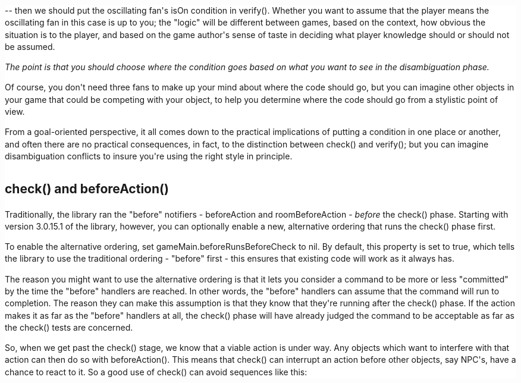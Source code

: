 </div>

-- then we should put the oscillating fan's
<span class="code">isOn</span> condition in
<span class="code">verify()</span>. Whether you want to assume that the
player means the oscillating fan in this case is up to you; the "logic"
will be different between games, based on the context, how obvious the
situation is to the player, and based on the game author's sense of
taste in deciding what player knowledge should or should not be assumed.

*The point is that you should choose where the condition goes based on
what you want to see in the disambiguation phase.*

Of course, you don't need three fans to make up your mind about where
the code should go, but you can imagine other objects in your game that
could be competing with your object, to help you determine where the
code should go from a stylistic point of view.

From a goal-oriented perspective, it all comes down to the practical
implications of putting a condition in one place or another, and often
there are no practical consequences, in fact, to the distinction between
<span class="code">check()</span> and
<span class="code">verify()</span>; but you can imagine disambiguation
conflicts to insure you're using the right style in principle.

## <span class="code">check()</span> and <span class="code">beforeAction()</span>

Traditionally, the library ran the "before" notifiers - beforeAction and
roomBeforeAction - *before* the <span class="code">check()</span> phase.
Starting with version 3.0.15.1 of the library, however, you can
optionally enable a new, alternative ordering that runs the
<span class="code">check()</span> phase first.

To enable the alternative ordering, set gameMain.beforeRunsBeforeCheck
to nil. By default, this property is set to true, which tells the
library to use the traditional ordering - "before" first - this ensures
that existing code will work as it always has.

The reason you might want to use the alternative ordering is that it
lets you consider a command to be more or less "committed" by the time
the "before" handlers are reached. In other words, the "before" handlers
can assume that the command will run to completion. The reason they can
make this assumption is that they know that they're running after the
<span class="code">check()</span> phase. If the action makes it as far
as the "before" handlers at all, the <span class="code">check()</span>
phase will have already judged the command to be acceptable as far as
the <span class="code">check()</span> tests are concerned.

So, when we get past the <span class="code">check()</span> stage, we
know that a viable action is under way. Any objects which want to
interfere with that action can then do so with
<span class="code">beforeAction()</span>. This means that
<span class="code">check()</span> can interrupt an action before other
objects, say NPC's, have a chance to react to it. So a good use of
<span class="code">check()</span> can avoid sequences like this:
